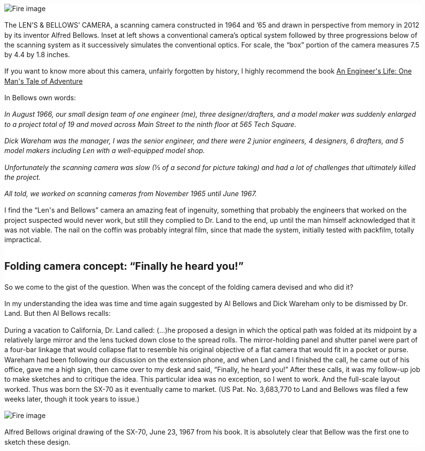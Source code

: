 ![Fire image]({{site.url}}/{{site.baseurl}}img/2021/07/2021-07-16-design-9.jpg)

The LEN’S & BELLOWS’ CAMERA, a scanning camera constructed in 1964 and ’65 and drawn in perspective from  memory  in  2012 by its inventor Alfred Bellows.    Inset  at left  shows  a  conventional  camera’s  optical  system  followed  by  three progressions below of the scanning system as it successively simulates the conventional optics.  For scale, the “box” portion of the camera measures 7.5 by 4.4 by 1.8 inches. 

If you want to know more about this camera, unfairly forgotten by history, I highly recommend the book [An Engineer's Life: One Man's Tale of Adventure]( https://www.amazon.com/Engineers-Life-Mans-Tale-Adventure-ebook/dp/B07JYCYCWM)

In Bellows own words:

 *In  August  1966,  our  small  design  team  of  one  engineer  (me),  three designer/drafters, and a model maker was suddenly enlarged to a project total of 19 and moved across Main Street to the ninth floor at 565 Tech Square.*
 
 *Dick Wareham was the manager, I was the senior engineer, and there were 2 junior engineers,  4  designers,  6  drafters,  and  5  model  makers  including  Len  with  a well-equipped  model  shop.*
 
 *Unfortunately the scanning camera was slow (⅓ of a second for picture taking) and had a lot of challenges that ultimately killed the project.*

*All told, we worked on scanning cameras from November 1965 until June 1967.*

I find the “Len's and Bellows” camera an amazing feat of ingenuity, something that probably the engineers that worked on the project suspected would never work, but still they complied to Dr. Land to the end, up until the man himself acknowledged that it was not viable. The nail on the coffin was probably integral film, since that made the system, initially tested with packfilm, totally impractical.

## Folding camera concept: “Finally he heard you!”

So we come to the gist of the question. When was the concept of the folding camera devised and who did it?

In my understanding the idea was time and time again suggested by Al Bellows and Dick Wareham only to be dismissed by Dr. Land. But then Al Bellows recalls:

 During a vacation to California, Dr. Land called: (...)he proposed a design in which the optical path was folded at its midpoint by a relatively large mirror and the lens tucked down close to the spread rolls.  The mirror-holding panel and shutter panel were part  of  a  four-bar  linkage  that  would  collapse  flat  to  resemble  his  original objective  of  a  flat  camera  that  would  fit  in  a  pocket  or  purse. Wareham  had been  following  our  discussion  on  the  extension  phone,  and  when  Land  and  I finished the call, he came out of his office, gave me a high sign, then came over to my desk and said, “Finally, he heard you!” 
After  these  calls,  it  was  my  follow-up  job  to  make  sketches  and  to critique the idea.  This particular idea was no exception, so I went to work.  And the full-scale layout worked.  Thus was born the SX-70 as it eventually came to market.  (US Pat. No. 3,683,770 to Land and Bellows was filed a few weeks later, though it took years to issue.) 

![Fire image]({{site.url}}/{{site.baseurl}}img/2021/07/2021-07-16-design-2.jpg)

Alfred Bellows original drawing of the SX-70, June 23, 1967 from his book. It is absolutely clear that Bellow was the first one to sketch these design.
